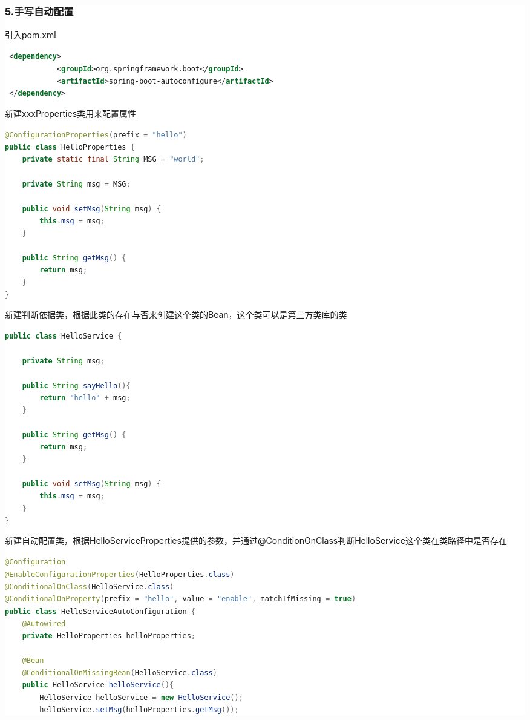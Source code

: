 

### 5.手写自动配置

引入pom.xml

```xml
 <dependency>
            <groupId>org.springframework.boot</groupId>
            <artifactId>spring-boot-autoconfigure</artifactId>
 </dependency>
```

新建xxxProperties类用来配置属性

```java
@ConfigurationProperties(prefix = "hello")
public class HelloProperties {
    private static final String MSG = "world";

    private String msg = MSG;

    public void setMsg(String msg) {
        this.msg = msg;
    }

    public String getMsg() {
        return msg;
    }
}
```

新建判断依据类，根据此类的存在与否来创建这个类的Bean，这个类可以是第三方类库的类

```java
public class HelloService {

    private String msg;

    public String sayHello(){
        return "hello" + msg;
    }

    public String getMsg() {
        return msg;
    }

    public void setMsg(String msg) {
        this.msg = msg;
    }
}
```

新建自动配置类，根据HelloServiceProperties提供的参数，并通过@ConditionOnClass判断HelloService这个类在类路径中是否存在

```java
@Configuration
@EnableConfigurationProperties(HelloProperties.class)
@ConditionalOnClass(HelloService.class)
@ConditionalOnProperty(prefix = "hello", value = "enable", matchIfMissing = true)
public class HelloServiceAutoConfiguration {
    @Autowired
    private HelloProperties helloProperties;

    @Bean
    @ConditionalOnMissingBean(HelloService.class)
    public HelloService helloService(){
        HelloService helloService = new HelloService();
        helloService.setMsg(helloProperties.getMsg());
```